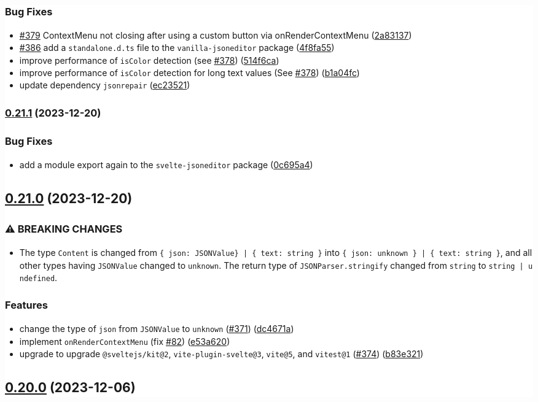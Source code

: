 
### Bug Fixes

* [#379](https://github.com/digiv3rse/json-editor/issues/379) ContextMenu not closing after using a custom button via onRenderContextMenu ([2a83137](https://github.com/digiv3rse/json-editor/commit/2a8313759a9c6125369697bbe8cf335214399df5))
* [#386](https://github.com/digiv3rse/json-editor/issues/386) add a `standalone.d.ts` file to the `vanilla-jsoneditor` package ([4f8fa55](https://github.com/digiv3rse/json-editor/commit/4f8fa55fb4ed09ef112ddee3aab03429bf0a5ca9))
* improve performance of `isColor` detection (see [#378](https://github.com/digiv3rse/json-editor/issues/378)) ([514f6ca](https://github.com/digiv3rse/json-editor/commit/514f6cafdf4937d495670395028e0f326a585a9a))
* improve performance of `isColor` detection for long text values (See [#378](https://github.com/digiv3rse/json-editor/issues/378)) ([b1a04fc](https://github.com/digiv3rse/json-editor/commit/b1a04fce772a0fca4c14f1e3758a8ba5c7c77ad5))
* update dependency `jsonrepair` ([ec23521](https://github.com/digiv3rse/json-editor/commit/ec235216a1aee30fd880938dc82233a4731c2f0d))

### [0.21.1](https://github.com/digiv3rse/json-editor/compare/v0.21.0...v0.21.1) (2023-12-20)


### Bug Fixes

* add a module export again to the `svelte-jsoneditor` package ([0c695a4](https://github.com/digiv3rse/json-editor/commit/0c695a444a35b03b37c3a1981ba58c53e3be0159))

## [0.21.0](https://github.com/digiv3rse/json-editor/compare/v0.20.0...v0.21.0) (2023-12-20)


### ⚠ BREAKING CHANGES

* The type `Content` is changed from `{ json: JSONValue} | { text: string }` into 
`{ json: unknown } | { text: string }`, and all other types having `JSONValue` changed 
to `unknown`. The return type of `JSONParser.stringify` changed from `string` to 
`string | undefined`.

### Features

* change the type of `json` from `JSONValue` to `unknown` ([#371](https://github.com/digiv3rse/json-editor/issues/371)) ([dc4671a](https://github.com/digiv3rse/json-editor/commit/dc4671abaad7b2e8171caeffdbd83df157bf0196))
* implement `onRenderContextMenu` (fix [#82](https://github.com/digiv3rse/json-editor/issues/82)) ([e53a620](https://github.com/digiv3rse/json-editor/commit/e53a620b6babf5f0cc58a432d4ac89861e6b267f))
* upgrade to upgrade `@sveltejs/kit@2`, `vite-plugin-svelte@3`, `vite@5`, and `vitest@1` ([#374](https://github.com/digiv3rse/json-editor/issues/374)) ([b83e321](https://github.com/digiv3rse/json-editor/commit/b83e3214f8b4873f28247e0ee58a1f0c118d29f3))

## [0.20.0](https://github.com/digiv3rse/json-editor/compare/v0.19.0...v0.20.0) (2023-12-06)
